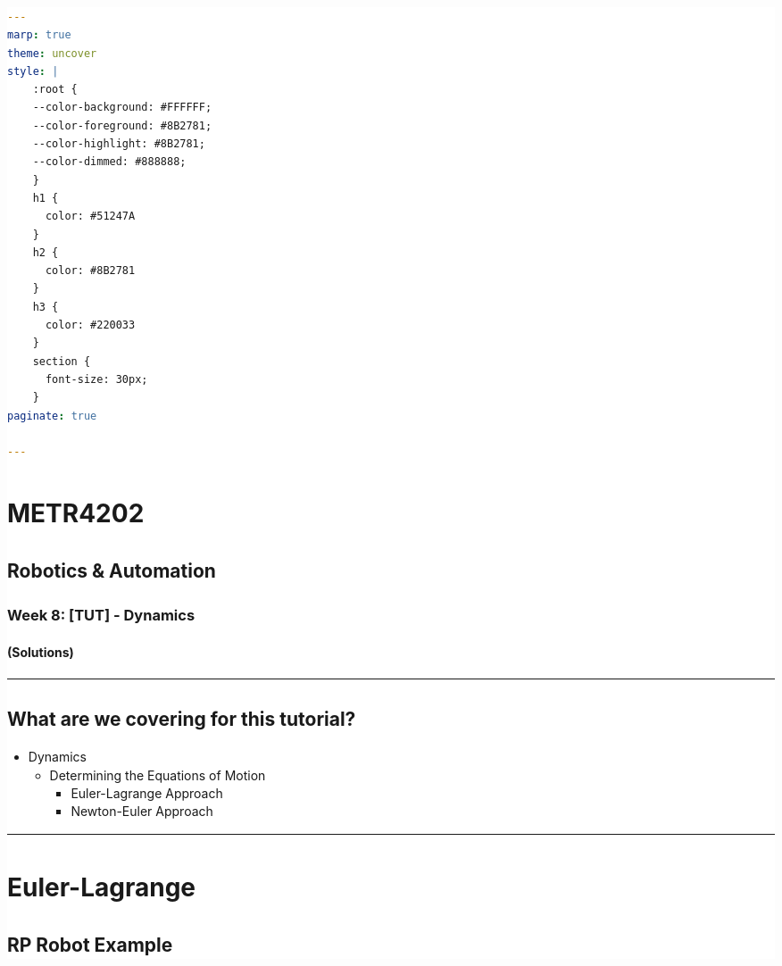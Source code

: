 ```yaml
---
marp: true
theme: uncover
style: |
    :root {
    --color-background: #FFFFFF;
    --color-foreground: #8B2781;
    --color-highlight: #8B2781;
    --color-dimmed: #888888;
    }
    h1 {
      color: #51247A
    }
    h2 {
      color: #8B2781
    }
    h3 {
      color: #220033
    }
    section {
      font-size: 30px;
    }
paginate: true

---
```


# METR4202
## Robotics & Automation
### Week 8: [TUT] - Dynamics
#### (Solutions)

---

## What are we covering for this tutorial?
- Dynamics
  - Determining the Equations of Motion
    - Euler-Lagrange Approach
    - Newton-Euler Approach


---

# Euler-Lagrange
## RP Robot Example
